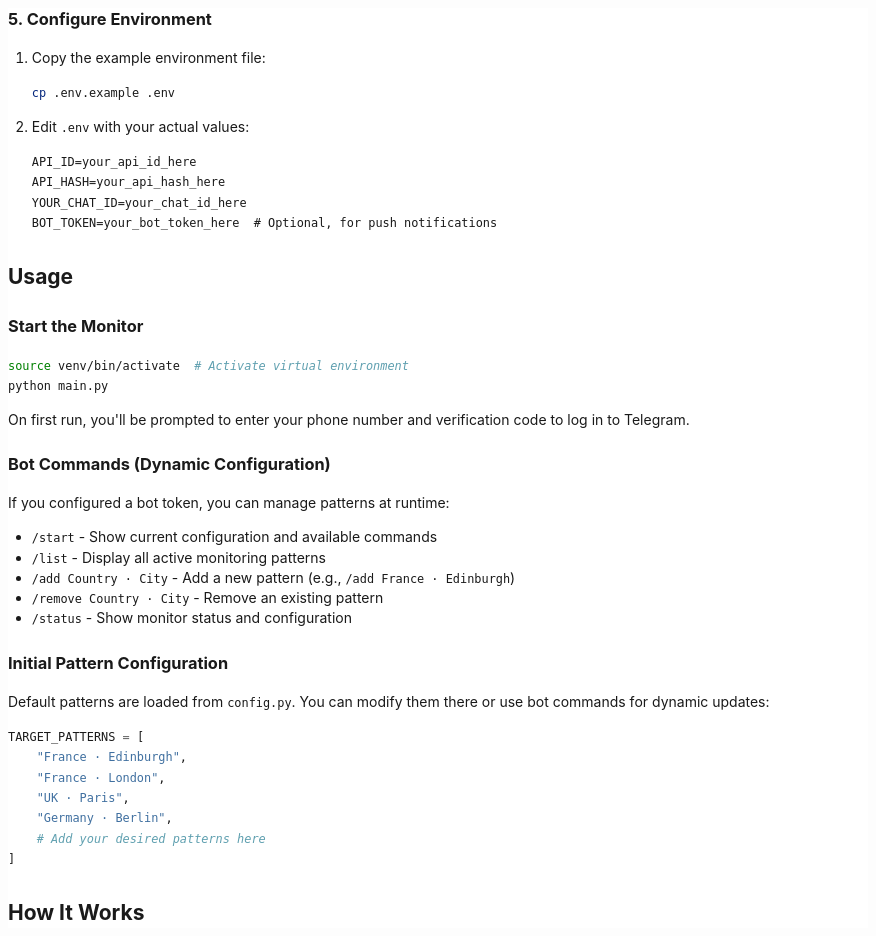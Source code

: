 ### 5. Configure Environment

1. Copy the example environment file:
   ```bash
   cp .env.example .env
   ```

2. Edit `.env` with your actual values:
   ```
   API_ID=your_api_id_here
   API_HASH=your_api_hash_here
   YOUR_CHAT_ID=your_chat_id_here
   BOT_TOKEN=your_bot_token_here  # Optional, for push notifications
   ```

## Usage

### Start the Monitor

```bash
source venv/bin/activate  # Activate virtual environment
python main.py
```

On first run, you'll be prompted to enter your phone number and verification code to log in to Telegram.

### Bot Commands (Dynamic Configuration)

If you configured a bot token, you can manage patterns at runtime:

- `/start` - Show current configuration and available commands
- `/list` - Display all active monitoring patterns
- `/add Country · City` - Add a new pattern (e.g., `/add France · Edinburgh`)
- `/remove Country · City` - Remove an existing pattern
- `/status` - Show monitor status and configuration

### Initial Pattern Configuration

Default patterns are loaded from `config.py`. You can modify them there or use bot commands for dynamic updates:

```python
TARGET_PATTERNS = [
    "France · Edinburgh",
    "France · London", 
    "UK · Paris",
    "Germany · Berlin",
    # Add your desired patterns here
]
```

## How It Works
